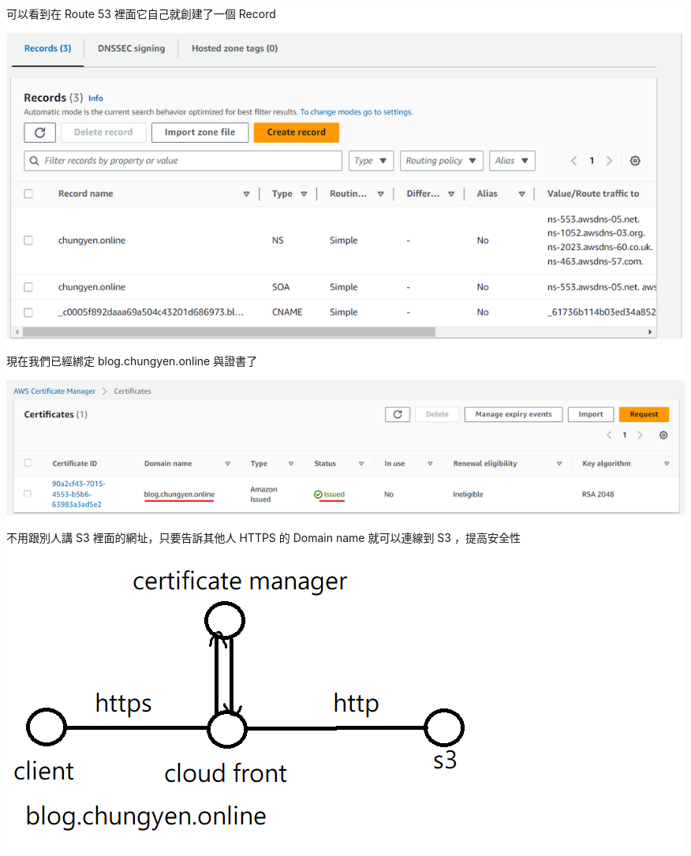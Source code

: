可以看到在 Route 53 裡面它自己就創建了一個 Record

![](picture/w1432.png)

現在我們已經綁定 blog.chungyen.online 與證書了

![](picture/w1433.png)

不用跟別人講 S3 裡面的網址，只要告訴其他人 HTTPS 的 Domain name 就可以連線到 S3 ，提高安全性

![](picture/w1434.png)
